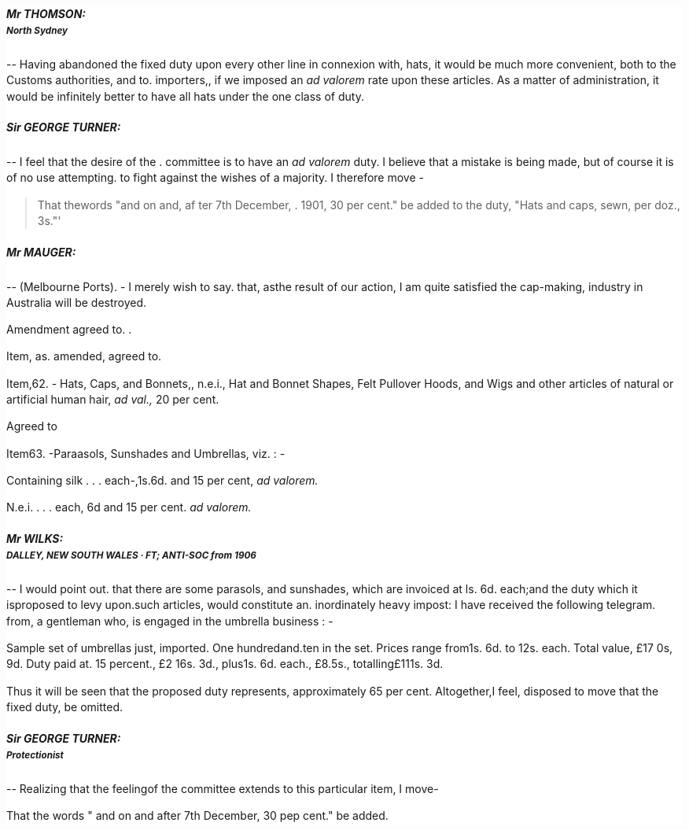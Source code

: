 ##### Mr THOMSON:<br><small class="text-muted">North Sydney</small>

-- Having abandoned the fixed duty upon every other line in connexion with, hats, it would be much more convenient, both to the Customs authorities, and to. importers,, if we imposed an  *ad valorem*  rate upon these articles. As a matter of administration, it would be infinitely better to have all hats under the one class of duty. 

##### Sir GEORGE TURNER:

-- I feel that the desire of the . committee is to have an  *ad valorem*  duty. I believe that a mistake is being made, but of course it is of no use attempting. to fight against the wishes of a majority. I therefore move - 

  >That thewords "and on and, af ter 7th December, . 1901, 30 per cent." be added to the duty, "Hats and caps, sewn, per doz., 3s."' 

##### Mr MAUGER:

-- (Melbourne Ports). - I merely wish to say. that, asthe result of our action, I am quite satisfied the cap-making, industry in Australia will be destroyed. 

Amendment agreed to. . 

Item, as. amended, agreed to. 

Item,62. - Hats, Caps, and Bonnets,, n.e.i., Hat and Bonnet Shapes, Felt Pullover Hoods, and Wigs and other articles of natural or artificial human hair,  *ad val.,*  20 per cent. 

Agreed to

Item63. -Paraasols, Sunshades and Umbrellas, viz. :  - 

Containing silk . . . each-,1s.6d. and 15 per cent,  *ad valorem.* 

N.e.i. . . . each, 6d and 15 per cent.  *ad valorem.* 

##### Mr WILKS:<br><small class="text-muted">DALLEY, NEW SOUTH WALES &middot; FT; ANTI-SOC from 1906</small>

-- I would point out. that there are some parasols, and sunshades, which are invoiced at ls. 6d. each;and the duty which it isproposed to levy upon.such articles, would constitute an. inordinately heavy impost: I have received the following telegram. from, a gentleman who, is engaged in the umbrella business :  - 

Sample set of umbrellas just, imported. One hundredand.ten in the set. Prices range from1s. 6d. to 12s. each. Total value, £17 0s, 9d. Duty paid at. 15 percent., £2 16s. 3d., plus1s. 6d. each., £8.5s., totalling£111s. 3d. 

Thus it will be seen that the proposed duty represents, approximately 65 per cent. Altogether,I feel, disposed to move that the fixed duty, be omitted. 

##### Sir GEORGE TURNER:<br><small class="text-muted">Protectionist</small>

-- Realizing that the feelingof the committee extends to this particular item, I move- 

That the words " and on and after 7th December, 30 pep cent." be added. 
